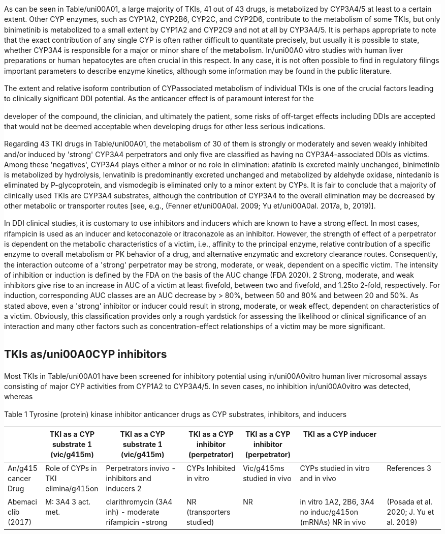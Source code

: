 As can be seen in Table/uni00A01, a large majority of TKIs, 41 out of 43 drugs, is metabolized by CYP3A4/5 at least to a certain extent. Other CYP enzymes, such as CYP1A2, CYP2B6, CYP2C, and CYP2D6, contribute to the metabolism of some TKIs, but only binimetinib is metabolized to a small extent by CYP1A2 and CYP2C9 and not at all by CYP3A4/5. It is perhaps appropriate to note that the exact contribution of any single CYP is often rather difficult to quantitate precisely, but usually it is possible to state, whether CYP3A4 is responsible for a major or minor share of the metabolism. In/uni00A0 vitro studies with human liver preparations or human hepatocytes are often crucial in this respect. In any case, it is not often possible to find in regulatory filings important parameters to describe enzyme kinetics, although some information may be found in the public literature.

The extent and relative isoform contribution of CYPassociated metabolism of individual TKIs is one of the crucial factors leading to clinically significant DDI potential. As the anticancer effect is of paramount interest for the

developer of the compound, the clinician, and ultimately the patient, some risks of off-target effects including DDIs are accepted that would not be deemed acceptable when developing drugs for other less serious indications.

Regarding 43 TKI drugs in Table/uni00A01, the metabolism of 30 of them is strongly or moderately and seven weakly inhibited and/or induced by 'strong' CYP3A4 perpetrators and only five are classified as having no CYP3A4-associated DDIs as victims. Among these 'negatives', CYP3A4 plays either a minor or no role in elimination: afatinib is excreted mainly unchanged, binimetinib is metabolized by hydrolysis, lenvatinib is predominantly excreted unchanged and metabolized by aldehyde oxidase, nintedanib is eliminated by P-glycoprotein, and vismodegib is eliminated only to a minor extent by CYPs. It is fair to conclude that a majority of clinically used TKIs are CYP3A4 substrates, although the contribution of CYP3A4 to the overall elimination may be decreased by other metabolic or transporter routes [see, e.g., (Fenner et/uni00A0al. 2009; Yu et/uni00A0al. 2017a, b, 2019)].

In DDI clinical studies, it is customary to use inhibitors and inducers which are known to have a strong effect. In most cases, rifampicin is used as an inducer and ketoconazole or itraconazole as an inhibitor. However, the strength of effect of a perpetrator is dependent on the metabolic characteristics of a victim, i.e., affinity to the principal enzyme, relative contribution of a specific enzyme to overall metabolism or PK behavior of a drug, and alternative enzymatic and excretory clearance routes. Consequently, the interaction outcome of a 'strong' perpetrator may be strong, moderate, or weak, dependent on a specific victim. The intensity of inhibition or induction is defined by the FDA on the basis of the AUC change (FDA 2020). 2 Strong, moderate, and weak inhibitors give rise to an increase in AUC of a victim at least fivefold, between two and fivefold, and 1.25to 2-fold, respectively. For induction, corresponding AUC classes are an AUC decrease by > 80%, between 50 and 80% and between 20 and 50%. As stated above, even a 'strong' inhibitor or inducer could result in strong, moderate, or weak effect, dependent on characteristics of a victim. Obviously, this classification provides only a rough yardstick for assessing the likelihood or clinical significance of an interaction and many other factors such as concentration-effect relationships of a victim may be more significant.

## TKIs as/uni00A0CYP inhibitors

Most TKIs in Table/uni00A01 have been screened for inhibitory potential using in/uni00A0vitro human liver microsomal assays consisting of major CYP activities from CYP1A2 to CYP3A4/5. In seven cases, no inhibition in/uni00A0vitro was detected, whereas

Table 1 Tyrosine (protein) kinase inhibitor anticancer drugs as CYP substrates, inhibitors, and inducers

|                        | TKI as a CYP substrate 1 (vic/g415m)             | TKI as a CYP substrate 1 (vic/g415m)                                          | TKI as a CYP inhibitor  (perpetrator)      | TKI as a CYP inhibitor  (perpetrator)                    | TKI as a CYP inducer                                                        |                                                                 |
|------------------------|--------------------------------------------------|-------------------------------------------------------------------------------|--------------------------------------------|----------------------------------------------------------|-----------------------------------------------------------------------------|-----------------------------------------------------------------|
| An/g415cancer  Drug    | Role of CYPs in  TKI elimina/g415on              | Perpetrators invivo - inhibitors and  inducers 2                              | CYPs Inhibited  in vitro                   | Vic/g415ms studied  in vivo                              | CYPs studied in vitro  and in vivo                                          | References 3                                                    |
| Abemaciclib (2017)     | M: 3A4 3 act. met.                               | clarithromycin (3A4  inh) - moderate  rifampicin -strong                      | NR (transporters  studied)                 | NR                                                       | in vitro 1A2, 2B6, 3A4  no induc/g415on (mRNAs) NR in vivo                  | (Posada et al.  2020; J. Yu et al.  2019)                       |